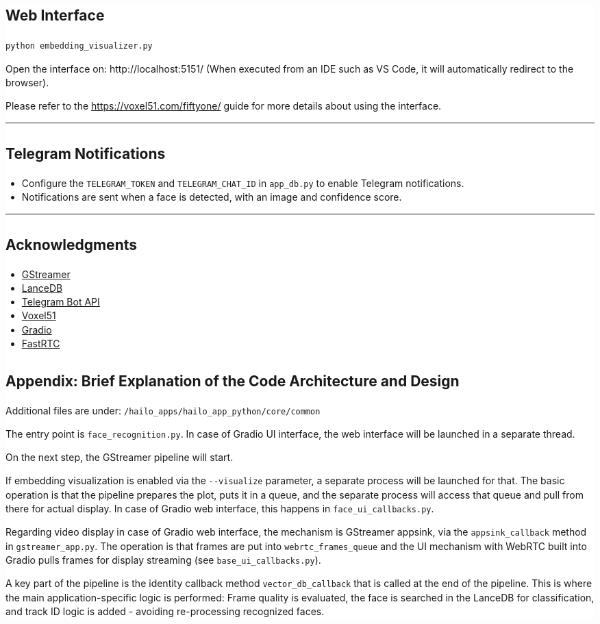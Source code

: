 ## Web Interface

   ```bash
   python embedding_visualizer.py
   ```
Open the interface on: http://localhost:5151/ (When executed from an IDE such as VS Code, it will automatically redirect to the browser).

Please refer to the https://voxel51.com/fiftyone/ guide for more details about using the interface.

---

## Telegram Notifications

- Configure the `TELEGRAM_TOKEN` and `TELEGRAM_CHAT_ID` in `app_db.py` to enable Telegram notifications.
- Notifications are sent when a face is detected, with an image and confidence score.

---

## Acknowledgments

- [GStreamer](https://gstreamer.freedesktop.org/)
- [LanceDB](https://lancedb.github.io/)
- [Telegram Bot API](https://core.telegram.org/bots/api)
- [Voxel51](https://voxel51.com/fiftyone/)
- [Gradio](https://www.gradio.app/)
- [FastRTC](https://fastrtc.org/)

## Appendix: Brief Explanation of the Code Architecture and Design

Additional files are under: `/hailo_apps/hailo_app_python/core/common`

The entry point is `face_recognition.py`. In case of Gradio UI interface, the web interface will be launched in a separate thread.

On the next step, the GStreamer pipeline will start.

If embedding visualization is enabled via the `--visualize` parameter, a separate process will be launched for that. The basic operation is that the pipeline prepares the plot, puts it in a queue, and the separate process will access that queue and pull from there for actual display. In case of Gradio web interface, this happens in `face_ui_callbacks.py`.

Regarding video display in case of Gradio web interface, the mechanism is GStreamer appsink, via the `appsink_callback` method in `gstreamer_app.py`. The operation is that frames are put into `webrtc_frames_queue` and the UI mechanism with WebRTC built into Gradio pulls frames for display streaming (see `base_ui_callbacks.py`).

A key part of the pipeline is the identity callback method `vector_db_callback` that is called at the end of the pipeline. This is where the main application-specific logic is performed: Frame quality is evaluated, the face is searched in the LanceDB for classification, and track ID logic is added - avoiding re-processing recognized faces.
